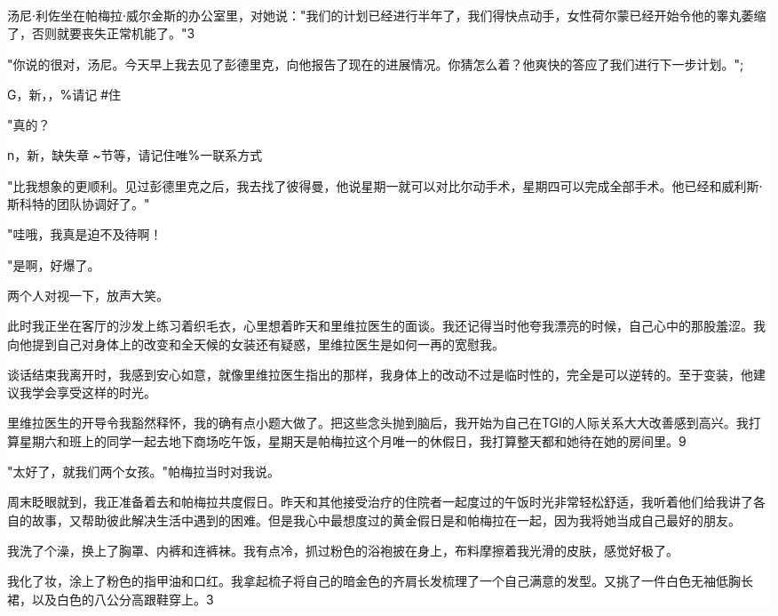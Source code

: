 


汤尼·利佐坐在帕梅拉·威尔金斯的办公室里，对她说："我们的计划已经进行半年了，我们得快点动手，女性荷尔蒙已经开始令他的睾丸萎缩了，否则就要丧失正常机能了。"3





"你说的很对，汤尼。今天早上我去见了彭德里克，向他报告了现在的进展情况。你猜怎么着？他爽快的答应了我们进行下一步计划。";



G，新，，%请记 #住



"真的？

n，新，缺失章 ~节等，请记住唯%一联系方式





"比我想象的更顺利。见过彭德里克之后，我去找了彼得曼，他说星期一就可以对比尔动手术，星期四可以完成全部手术。他已经和威利斯·斯科特的团队协调好了。"



"哇哦，我真是迫不及待啊！



"是啊，好爆了。





两个人对视一下，放声大笑。







此时我正坐在客厅的沙发上练习着织毛衣，心里想着昨天和里维拉医生的面谈。我还记得当时他夸我漂亮的时候，自己心中的那股羞涩。我向他提到自己对身体上的改变和全天候的女装还有疑惑，里维拉医生是如何一再的宽慰我。



谈话结束我离开时，我感到安心如意，就像里维拉医生指出的那样，我身体上的改动不过是临时性的，完全是可以逆转的。至于变装，他建议我学会享受这样的时光。



里维拉医生的开导令我豁然释怀，我的确有点小题大做了。把这些念头抛到脑后，我开始为自己在TGI的人际关系大大改善感到高兴。我打算星期六和班上的同学一起去地下商场吃午饭，星期天是帕梅拉这个月唯一的休假日，我打算整天都和她待在她的房间里。9





"太好了，就我们两个女孩。"帕梅拉当时对我说。



周末眨眼就到，我正准备着去和帕梅拉共度假日。昨天和其他接受治疗的住院者一起度过的午饭时光非常轻松舒适，我听着他们给我讲了各自的故事，又帮助彼此解决生活中遇到的困难。但是我心中最想度过的黄金假日是和帕梅拉在一起，因为我将她当成自己最好的朋友。



我洗了个澡，换上了胸罩、内裤和连裤袜。我有点冷，抓过粉色的浴袍披在身上，布料摩擦着我光滑的皮肤，感觉好极了。



我化了妆，涂上了粉色的指甲油和口红。我拿起梳子将自己的暗金色的齐肩长发梳理了一个自己满意的发型。又挑了一件白色无袖低胸长裙，以及白色的八公分高跟鞋穿上。3
